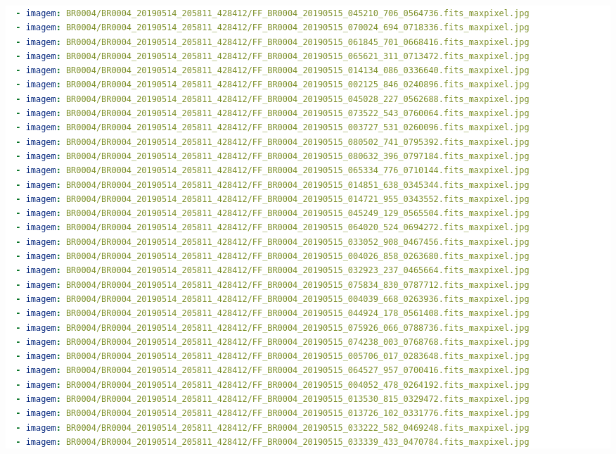 ```yaml
  - imagem: BR0004/BR0004_20190514_205811_428412/FF_BR0004_20190515_045210_706_0564736.fits_maxpixel.jpg
  - imagem: BR0004/BR0004_20190514_205811_428412/FF_BR0004_20190515_070024_694_0718336.fits_maxpixel.jpg
  - imagem: BR0004/BR0004_20190514_205811_428412/FF_BR0004_20190515_061845_701_0668416.fits_maxpixel.jpg
  - imagem: BR0004/BR0004_20190514_205811_428412/FF_BR0004_20190515_065621_311_0713472.fits_maxpixel.jpg
  - imagem: BR0004/BR0004_20190514_205811_428412/FF_BR0004_20190515_014134_086_0336640.fits_maxpixel.jpg
  - imagem: BR0004/BR0004_20190514_205811_428412/FF_BR0004_20190515_002125_846_0240896.fits_maxpixel.jpg
  - imagem: BR0004/BR0004_20190514_205811_428412/FF_BR0004_20190515_045028_227_0562688.fits_maxpixel.jpg
  - imagem: BR0004/BR0004_20190514_205811_428412/FF_BR0004_20190515_073522_543_0760064.fits_maxpixel.jpg
  - imagem: BR0004/BR0004_20190514_205811_428412/FF_BR0004_20190515_003727_531_0260096.fits_maxpixel.jpg
  - imagem: BR0004/BR0004_20190514_205811_428412/FF_BR0004_20190515_080502_741_0795392.fits_maxpixel.jpg
  - imagem: BR0004/BR0004_20190514_205811_428412/FF_BR0004_20190515_080632_396_0797184.fits_maxpixel.jpg
  - imagem: BR0004/BR0004_20190514_205811_428412/FF_BR0004_20190515_065334_776_0710144.fits_maxpixel.jpg
  - imagem: BR0004/BR0004_20190514_205811_428412/FF_BR0004_20190515_014851_638_0345344.fits_maxpixel.jpg
  - imagem: BR0004/BR0004_20190514_205811_428412/FF_BR0004_20190515_014721_955_0343552.fits_maxpixel.jpg
  - imagem: BR0004/BR0004_20190514_205811_428412/FF_BR0004_20190515_045249_129_0565504.fits_maxpixel.jpg
  - imagem: BR0004/BR0004_20190514_205811_428412/FF_BR0004_20190515_064020_524_0694272.fits_maxpixel.jpg
  - imagem: BR0004/BR0004_20190514_205811_428412/FF_BR0004_20190515_033052_908_0467456.fits_maxpixel.jpg
  - imagem: BR0004/BR0004_20190514_205811_428412/FF_BR0004_20190515_004026_858_0263680.fits_maxpixel.jpg
  - imagem: BR0004/BR0004_20190514_205811_428412/FF_BR0004_20190515_032923_237_0465664.fits_maxpixel.jpg
  - imagem: BR0004/BR0004_20190514_205811_428412/FF_BR0004_20190515_075834_830_0787712.fits_maxpixel.jpg
  - imagem: BR0004/BR0004_20190514_205811_428412/FF_BR0004_20190515_004039_668_0263936.fits_maxpixel.jpg
  - imagem: BR0004/BR0004_20190514_205811_428412/FF_BR0004_20190515_044924_178_0561408.fits_maxpixel.jpg
  - imagem: BR0004/BR0004_20190514_205811_428412/FF_BR0004_20190515_075926_066_0788736.fits_maxpixel.jpg
  - imagem: BR0004/BR0004_20190514_205811_428412/FF_BR0004_20190515_074238_003_0768768.fits_maxpixel.jpg
  - imagem: BR0004/BR0004_20190514_205811_428412/FF_BR0004_20190515_005706_017_0283648.fits_maxpixel.jpg
  - imagem: BR0004/BR0004_20190514_205811_428412/FF_BR0004_20190515_064527_957_0700416.fits_maxpixel.jpg
  - imagem: BR0004/BR0004_20190514_205811_428412/FF_BR0004_20190515_004052_478_0264192.fits_maxpixel.jpg
  - imagem: BR0004/BR0004_20190514_205811_428412/FF_BR0004_20190515_013530_815_0329472.fits_maxpixel.jpg
  - imagem: BR0004/BR0004_20190514_205811_428412/FF_BR0004_20190515_013726_102_0331776.fits_maxpixel.jpg
  - imagem: BR0004/BR0004_20190514_205811_428412/FF_BR0004_20190515_033222_582_0469248.fits_maxpixel.jpg
  - imagem: BR0004/BR0004_20190514_205811_428412/FF_BR0004_20190515_033339_433_0470784.fits_maxpixel.jpg
```